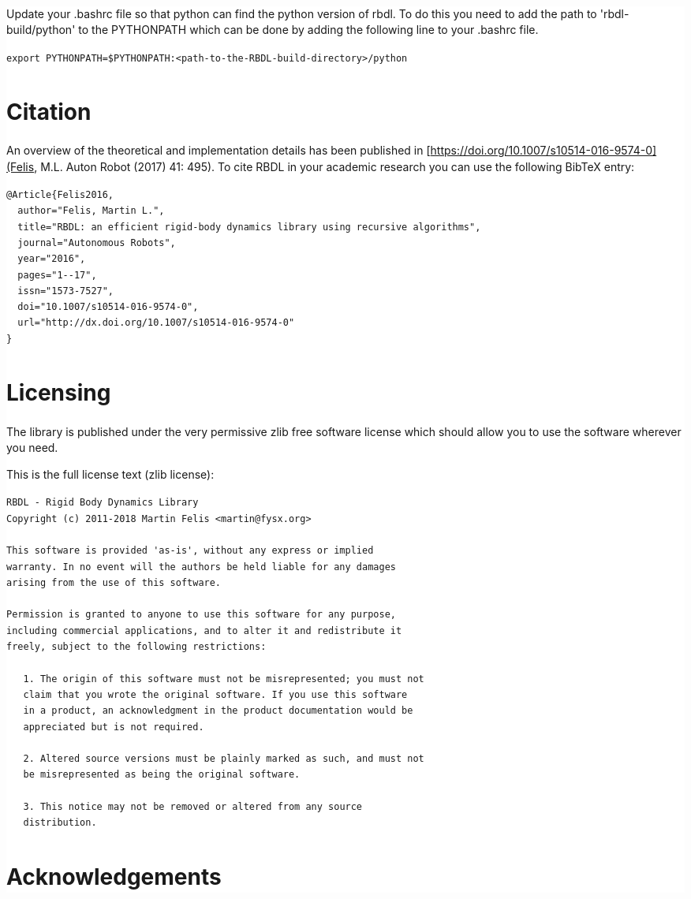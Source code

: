   Update your .bashrc file so that python can find the python version of rbdl. To do this you need to add the path to 'rbdl-build/python' to the PYTHONPATH which can be done by adding the following line to your .bashrc file.
  ```
  export PYTHONPATH=$PYTHONPATH:<path-to-the-RBDL-build-directory>/python
  ```
    
Citation
========

An overview of the theoretical and implementation details has been published in [https://doi.org/10.1007/s10514-016-9574-0](Felis, M.L. Auton Robot (2017) 41: 495). To cite RBDL in your academic research you can use the following BibTeX entry:

    @Article{Felis2016,
      author="Felis, Martin L.",
      title="RBDL: an efficient rigid-body dynamics library using recursive algorithms",
      journal="Autonomous Robots",
      year="2016",
      pages="1--17",
      issn="1573-7527",
      doi="10.1007/s10514-016-9574-0",
      url="http://dx.doi.org/10.1007/s10514-016-9574-0"
    }

Licensing
=========

The library is published under the very permissive zlib free software license which should allow you to use the software wherever you need. 

This is the full license text (zlib license):

    RBDL - Rigid Body Dynamics Library
    Copyright (c) 2011-2018 Martin Felis <martin@fysx.org>
    
    This software is provided 'as-is', without any express or implied
    warranty. In no event will the authors be held liable for any damages
    arising from the use of this software.
    
    Permission is granted to anyone to use this software for any purpose,
    including commercial applications, and to alter it and redistribute it
    freely, subject to the following restrictions:
    
       1. The origin of this software must not be misrepresented; you must not
       claim that you wrote the original software. If you use this software
       in a product, an acknowledgment in the product documentation would be
       appreciated but is not required.
    
       2. Altered source versions must be plainly marked as such, and must not
       be misrepresented as being the original software.
    
       3. This notice may not be removed or altered from any source
       distribution.

Acknowledgements
================
